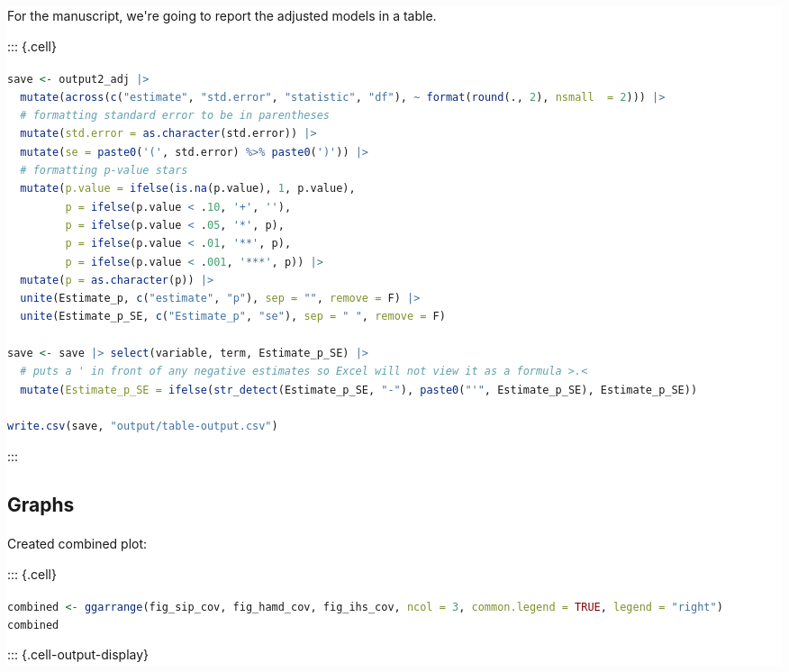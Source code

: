 

For the manuscript, we're going to report the adjusted models in a table.



::: {.cell}

```{.r .cell-code}
save <- output2_adj |> 
  mutate(across(c("estimate", "std.error", "statistic", "df"), ~ format(round(., 2), nsmall  = 2))) |> 
  # formatting standard error to be in parentheses
  mutate(std.error = as.character(std.error)) |> 
  mutate(se = paste0('(', std.error) %>% paste0(')')) |>
  # formatting p-value stars
  mutate(p.value = ifelse(is.na(p.value), 1, p.value),
         p = ifelse(p.value < .10, '+', ''),
         p = ifelse(p.value < .05, '*', p),
         p = ifelse(p.value < .01, '**', p),
         p = ifelse(p.value < .001, '***', p)) |> 
  mutate(p = as.character(p)) |> 
  unite(Estimate_p, c("estimate", "p"), sep = "", remove = F) |> 
  unite(Estimate_p_SE, c("Estimate_p", "se"), sep = " ", remove = F) 

save <- save |> select(variable, term, Estimate_p_SE) |> 
  # puts a ' in front of any negative estimates so Excel will not view it as a formula >.<
  mutate(Estimate_p_SE = ifelse(str_detect(Estimate_p_SE, "-"), paste0("'", Estimate_p_SE), Estimate_p_SE))

write.csv(save, "output/table-output.csv")
```
:::



## Graphs

Created combined plot:


::: {.cell}

```{.r .cell-code}
combined <- ggarrange(fig_sip_cov, fig_hamd_cov, fig_ihs_cov, ncol = 3, common.legend = TRUE, legend = "right")
combined
```

::: {.cell-output-display}
